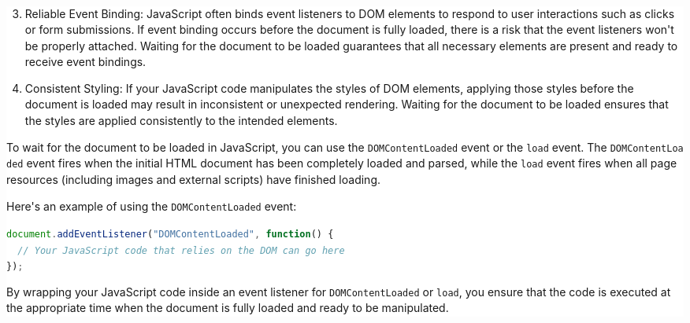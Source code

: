 3. Reliable Event Binding: JavaScript often binds event listeners to DOM elements to respond to user interactions such as clicks or form submissions. If event binding occurs before the document is fully loaded, there is a risk that the event listeners won't be properly attached. Waiting for the document to be loaded guarantees that all necessary elements are present and ready to receive event bindings.

4. Consistent Styling: If your JavaScript code manipulates the styles of DOM elements, applying those styles before the document is loaded may result in inconsistent or unexpected rendering. Waiting for the document to be loaded ensures that the styles are applied consistently to the intended elements.

To wait for the document to be loaded in JavaScript, you can use the `DOMContentLoaded` event or the `load` event. The `DOMContentLoaded` event fires when the initial HTML document has been completely loaded and parsed, while the `load` event fires when all page resources (including images and external scripts) have finished loading.

Here's an example of using the `DOMContentLoaded` event:

```javascript
document.addEventListener("DOMContentLoaded", function() {
  // Your JavaScript code that relies on the DOM can go here
});
```

By wrapping your JavaScript code inside an event listener for `DOMContentLoaded` or `load`, you ensure that the code is executed at the appropriate time when the document is fully loaded and ready to be manipulated.




